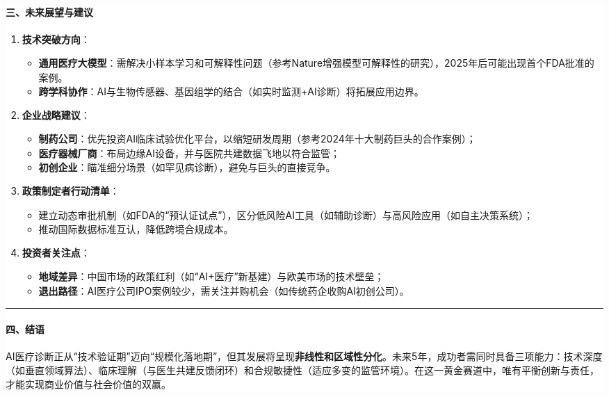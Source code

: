 
#### **三、未来展望与建议**  
1. **技术突破方向**：  
   - **通用医疗大模型**：需解决小样本学习和可解释性问题（参考Nature增强模型可解释性的研究），2025年后可能出现首个FDA批准的案例。  
   - **跨学科协作**：AI与生物传感器、基因组学的结合（如实时监测+AI诊断）将拓展应用边界。  

2. **企业战略建议**：  
   - **制药公司**：优先投资AI临床试验优化平台，以缩短研发周期（参考2024年十大制药巨头的合作案例）；  
   - **医疗器械厂商**：布局边缘AI设备，并与医院共建数据飞地以符合监管；  
   - **初创企业**：瞄准细分场景（如罕见病诊断），避免与巨头的直接竞争。  

3. **政策制定者行动清单**：  
   - 建立动态审批机制（如FDA的“预认证试点”），区分低风险AI工具（如辅助诊断）与高风险应用（如自主决策系统）；  
   - 推动国际数据标准互认，降低跨境合规成本。  

4. **投资者关注点**：  
   - **地域差异**：中国市场的政策红利（如“AI+医疗”新基建）与欧美市场的技术壁垒；  
   - **退出路径**：AI医疗公司IPO案例较少，需关注并购机会（如传统药企收购AI初创公司）。  

---

#### **四、结语**  
AI医疗诊断正从“技术验证期”迈向“规模化落地期”，但其发展将呈现**非线性和区域性分化**。未来5年，成功者需同时具备三项能力：技术深度（如垂直领域算法）、临床理解（与医生共建反馈闭环）和合规敏捷性（适应多变的监管环境）。在这一黄金赛道中，唯有平衡创新与责任，才能实现商业价值与社会价值的双赢。

